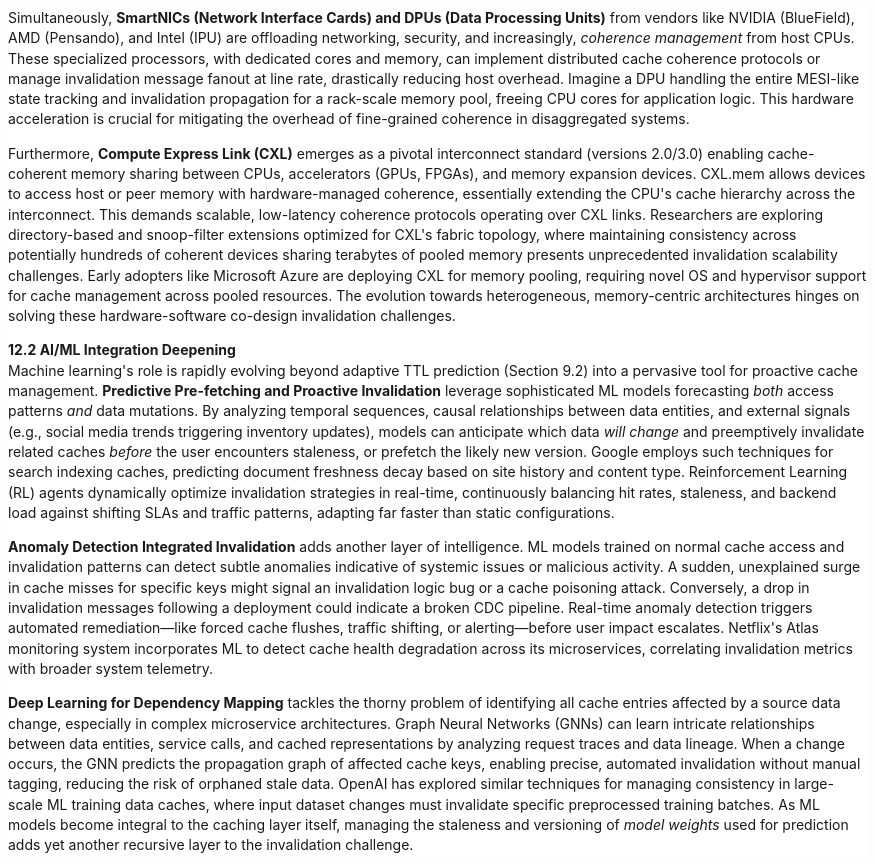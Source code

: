 Simultaneously, **SmartNICs (Network Interface Cards) and DPUs (Data Processing Units)** from vendors like NVIDIA (BlueField), AMD (Pensando), and Intel (IPU) are offloading networking, security, and increasingly, *coherence management* from host CPUs. These specialized processors, with dedicated cores and memory, can implement distributed cache coherence protocols or manage invalidation message fanout at line rate, drastically reducing host overhead. Imagine a DPU handling the entire MESI-like state tracking and invalidation propagation for a rack-scale memory pool, freeing CPU cores for application logic. This hardware acceleration is crucial for mitigating the overhead of fine-grained coherence in disaggregated systems.

Furthermore, **Compute Express Link (CXL)** emerges as a pivotal interconnect standard (versions 2.0/3.0) enabling cache-coherent memory sharing between CPUs, accelerators (GPUs, FPGAs), and memory expansion devices. CXL.mem allows devices to access host or peer memory with hardware-managed coherence, essentially extending the CPU's cache hierarchy across the interconnect. This demands scalable, low-latency coherence protocols operating over CXL links. Researchers are exploring directory-based and snoop-filter extensions optimized for CXL's fabric topology, where maintaining consistency across potentially hundreds of coherent devices sharing terabytes of pooled memory presents unprecedented invalidation scalability challenges. Early adopters like Microsoft Azure are deploying CXL for memory pooling, requiring novel OS and hypervisor support for cache management across pooled resources. The evolution towards heterogeneous, memory-centric architectures hinges on solving these hardware-software co-design invalidation challenges.

**12.2 AI/ML Integration Deepening**  
Machine learning's role is rapidly evolving beyond adaptive TTL prediction (Section 9.2) into a pervasive tool for proactive cache management. **Predictive Pre-fetching and Proactive Invalidation** leverage sophisticated ML models forecasting *both* access patterns *and* data mutations. By analyzing temporal sequences, causal relationships between data entities, and external signals (e.g., social media trends triggering inventory updates), models can anticipate which data *will change* and preemptively invalidate related caches *before* the user encounters staleness, or prefetch the likely new version. Google employs such techniques for search indexing caches, predicting document freshness decay based on site history and content type. Reinforcement Learning (RL) agents dynamically optimize invalidation strategies in real-time, continuously balancing hit rates, staleness, and backend load against shifting SLAs and traffic patterns, adapting far faster than static configurations.

**Anomaly Detection Integrated Invalidation** adds another layer of intelligence. ML models trained on normal cache access and invalidation patterns can detect subtle anomalies indicative of systemic issues or malicious activity. A sudden, unexplained surge in cache misses for specific keys might signal an invalidation logic bug or a cache poisoning attack. Conversely, a drop in invalidation messages following a deployment could indicate a broken CDC pipeline. Real-time anomaly detection triggers automated remediation—like forced cache flushes, traffic shifting, or alerting—before user impact escalates. Netflix's Atlas monitoring system incorporates ML to detect cache health degradation across its microservices, correlating invalidation metrics with broader system telemetry.

**Deep Learning for Dependency Mapping** tackles the thorny problem of identifying all cache entries affected by a source data change, especially in complex microservice architectures. Graph Neural Networks (GNNs) can learn intricate relationships between data entities, service calls, and cached representations by analyzing request traces and data lineage. When a change occurs, the GNN predicts the propagation graph of affected cache keys, enabling precise, automated invalidation without manual tagging, reducing the risk of orphaned stale data. OpenAI has explored similar techniques for managing consistency in large-scale ML training data caches, where input dataset changes must invalidate specific preprocessed training batches. As ML models become integral to the caching layer itself, managing the staleness and versioning of *model weights* used for prediction adds yet another recursive layer to the invalidation challenge.
